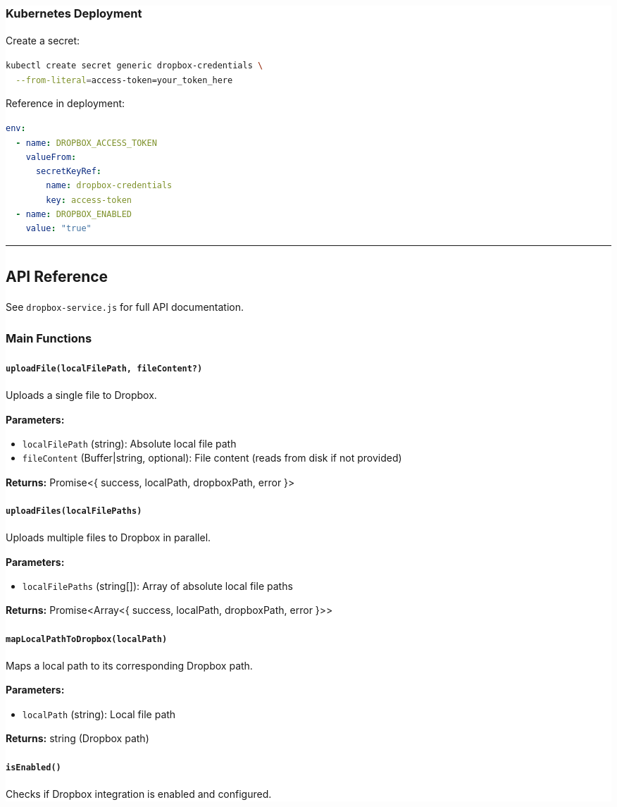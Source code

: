 ### Kubernetes Deployment

Create a secret:

```bash
kubectl create secret generic dropbox-credentials \
  --from-literal=access-token=your_token_here
```

Reference in deployment:

```yaml
env:
  - name: DROPBOX_ACCESS_TOKEN
    valueFrom:
      secretKeyRef:
        name: dropbox-credentials
        key: access-token
  - name: DROPBOX_ENABLED
    value: "true"
```

---

## API Reference

See `dropbox-service.js` for full API documentation.

### Main Functions

#### `uploadFile(localFilePath, fileContent?)`
Uploads a single file to Dropbox.

**Parameters:**
- `localFilePath` (string): Absolute local file path
- `fileContent` (Buffer|string, optional): File content (reads from disk if not provided)

**Returns:** Promise<{ success, localPath, dropboxPath, error }>

#### `uploadFiles(localFilePaths)`
Uploads multiple files to Dropbox in parallel.

**Parameters:**
- `localFilePaths` (string[]): Array of absolute local file paths

**Returns:** Promise<Array<{ success, localPath, dropboxPath, error }>>

#### `mapLocalPathToDropbox(localPath)`
Maps a local path to its corresponding Dropbox path.

**Parameters:**
- `localPath` (string): Local file path

**Returns:** string (Dropbox path)

#### `isEnabled()`
Checks if Dropbox integration is enabled and configured.
